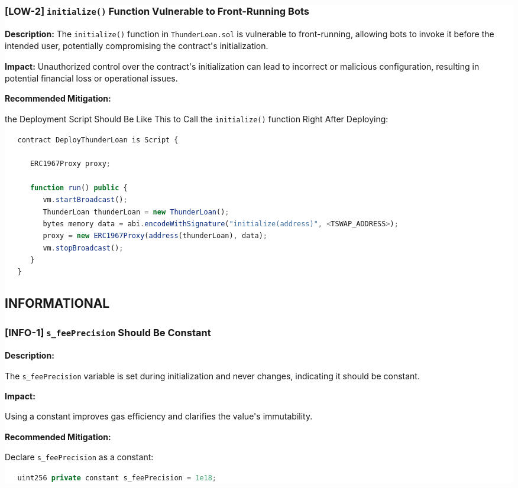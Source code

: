 ### [LOW-2] `initialize()` Function Vulnerable to Front-Running Bots

**Description:** 
The `initialize()` function in `ThunderLoan.sol` is vulnerable to front-running, allowing bots to invoke it before the intended user, potentially compromising the contract's initialization.

**Impact:** 
Unauthorized control over the contract's initialization can lead to incorrect or malicious configuration, resulting in potential financial loss or operational issues.

**Recommended Mitigation:** 

the Deployment Script Should Be Like This to Call the `initialize()` function Right After Deploying:

```javascript
   contract DeployThunderLoan is Script {

      ERC1967Proxy proxy;

      function run() public {
         vm.startBroadcast();
         ThunderLoan thunderLoan = new ThunderLoan();
         bytes memory data = abi.encodeWithSignature("initialize(address)", <TSWAP_ADDRESS>);
         proxy = new ERC1967Proxy(address(thunderLoan), data);
         vm.stopBroadcast();
      }
   }
```


## INFORMATIONAL

### [INFO-1] `s_feePrecision` Should Be Constant

**Description:** 

The `s_feePrecision` variable is set during initialization and never changes, indicating it should be constant.

**Impact:** 

Using a constant improves gas efficiency and clarifies the value's immutability.

**Recommended Mitigation:** 

Declare `s_feePrecision` as a constant:

```javascript
   uint256 private constant s_feePrecision = 1e18;
```